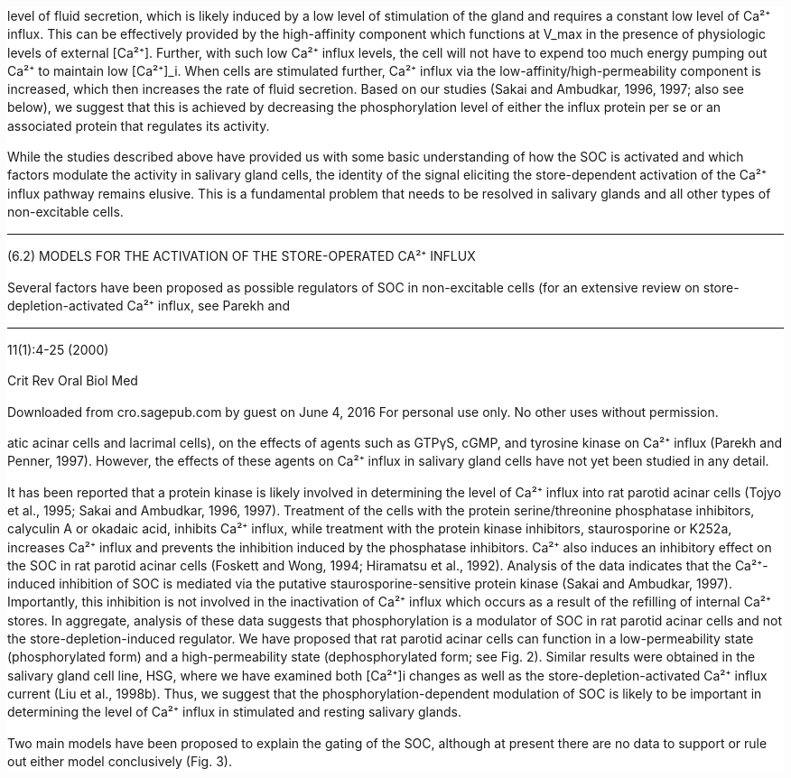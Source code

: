 level of fluid secretion, which is likely induced by a low level of stimulation of the gland and requires a constant low level of Ca²⁺ influx. This can be effectively provided by the high-affinity component which functions at V_max in the presence of physiologic levels of external [Ca²⁺]. Further, with such low Ca²⁺ influx levels, the cell will not have to expend too much energy pumping out Ca²⁺ to maintain low [Ca²⁺]_i. When cells are stimulated further, Ca²⁺ influx via the low-affinity/high-permeability component is increased, which then increases the rate of fluid secretion. Based on our studies (Sakai and Ambudkar, 1996, 1997; also see below), we suggest that this is achieved by decreasing the phosphorylation level of either the influx protein per se or an associated protein that regulates its activity.

While the studies described above have provided us with some basic understanding of how the SOC is activated and which factors modulate the activity in salivary gland cells, the identity of the signal eliciting the store-dependent activation of the Ca²⁺ influx pathway remains elusive. This is a fundamental problem that needs to be resolved in salivary glands and all other types of non-excitable cells.

---

(6.2) MODELS FOR THE ACTIVATION OF THE STORE-OPERATED CA²⁺ INFLUX

Several factors have been proposed as possible regulators of SOC in non-excitable cells (for an extensive review on store-depletion-activated Ca²⁺ influx, see Parekh and

---

11(1):4-25 (2000)

Crit Rev Oral Biol Med

Downloaded from cro.sagepub.com by guest on June 4, 2016 For personal use only. No other uses without permission.

atic acinar cells and lacrimal cells), on the effects of agents such as GTPγS, cGMP, and tyrosine kinase on Ca²⁺ influx (Parekh and Penner, 1997). However, the effects of these agents on Ca²⁺ influx in salivary gland cells have not yet been studied in any detail.

It has been reported that a protein kinase is likely involved in determining the level of Ca²⁺ influx into rat parotid acinar cells (Tojyo et al., 1995; Sakai and Ambudkar, 1996, 1997). Treatment of the cells with the protein serine/threonine phosphatase inhibitors, calyculin A or okadaic acid, inhibits Ca²⁺ influx, while treatment with the protein kinase inhibitors, staurosporine or K252a, increases Ca²⁺ influx and prevents the inhibition induced by the phosphatase inhibitors. Ca²⁺ also induces an inhibitory effect on the SOC in rat parotid acinar cells (Foskett and Wong, 1994; Hiramatsu et al., 1992). Analysis of the data indicates that the Ca²⁺-induced inhibition of SOC is mediated via the putative staurosporine-sensitive protein kinase (Sakai and Ambudkar, 1997). Importantly, this inhibition is not involved in the inactivation of Ca²⁺ influx which occurs as a result of the refilling of internal Ca²⁺ stores. In aggregate, analysis of these data suggests that phosphorylation is a modulator of SOC in rat parotid acinar cells and not the store-depletion-induced regulator. We have proposed that rat parotid acinar cells can function in a low-permeability state (phosphorylated form) and a high-permeability state (dephosphorylated form; see Fig. 2). Similar results were obtained in the salivary gland cell line, HSG, where we have examined both [Ca²⁺]i changes as well as the store-depletion-activated Ca²⁺ influx current (Liu et al., 1998b). Thus, we suggest that the phosphorylation-dependent modulation of SOC is likely to be important in determining the level of Ca²⁺ influx in stimulated and resting salivary glands.

Two main models have been proposed to explain the gating of the SOC, although at present there are no data to support or rule out either model conclusively (Fig. 3).
